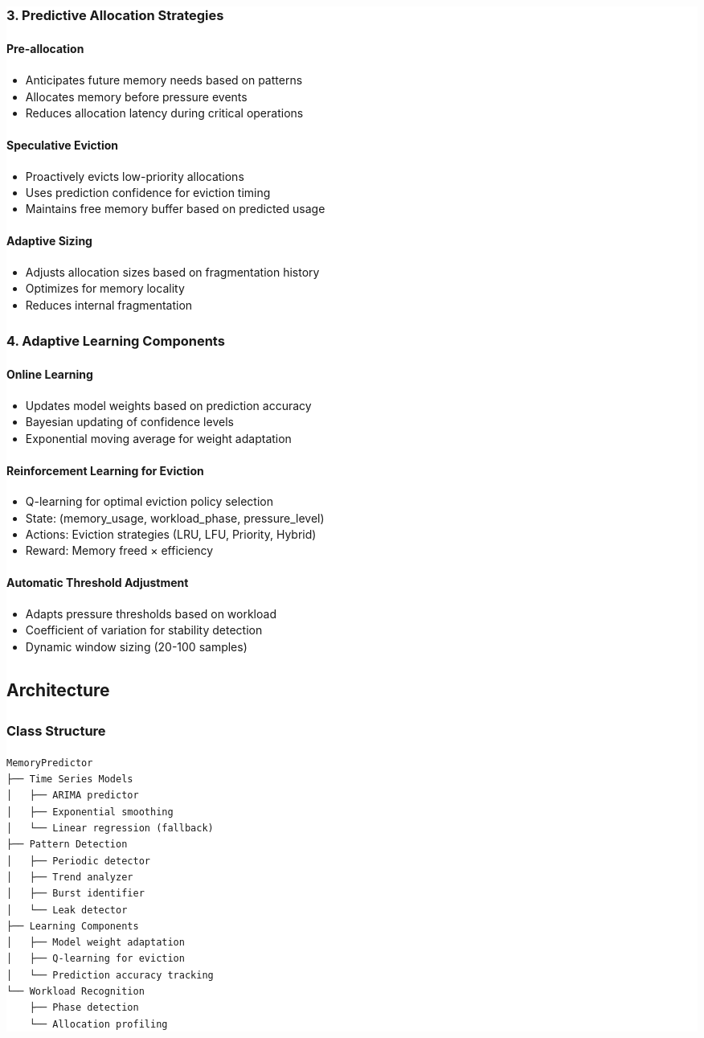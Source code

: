 ### 3. Predictive Allocation Strategies

#### Pre-allocation
- Anticipates future memory needs based on patterns
- Allocates memory before pressure events
- Reduces allocation latency during critical operations

#### Speculative Eviction
- Proactively evicts low-priority allocations
- Uses prediction confidence for eviction timing
- Maintains free memory buffer based on predicted usage

#### Adaptive Sizing
- Adjusts allocation sizes based on fragmentation history
- Optimizes for memory locality
- Reduces internal fragmentation

### 4. Adaptive Learning Components

#### Online Learning
- Updates model weights based on prediction accuracy
- Bayesian updating of confidence levels
- Exponential moving average for weight adaptation

#### Reinforcement Learning for Eviction
- Q-learning for optimal eviction policy selection
- State: (memory_usage, workload_phase, pressure_level)
- Actions: Eviction strategies (LRU, LFU, Priority, Hybrid)
- Reward: Memory freed × efficiency

#### Automatic Threshold Adjustment
- Adapts pressure thresholds based on workload
- Coefficient of variation for stability detection
- Dynamic window sizing (20-100 samples)

## Architecture

### Class Structure

```
MemoryPredictor
├── Time Series Models
│   ├── ARIMA predictor
│   ├── Exponential smoothing
│   └── Linear regression (fallback)
├── Pattern Detection
│   ├── Periodic detector
│   ├── Trend analyzer
│   ├── Burst identifier
│   └── Leak detector
├── Learning Components
│   ├── Model weight adaptation
│   ├── Q-learning for eviction
│   └── Prediction accuracy tracking
└── Workload Recognition
    ├── Phase detection
    └── Allocation profiling
```
